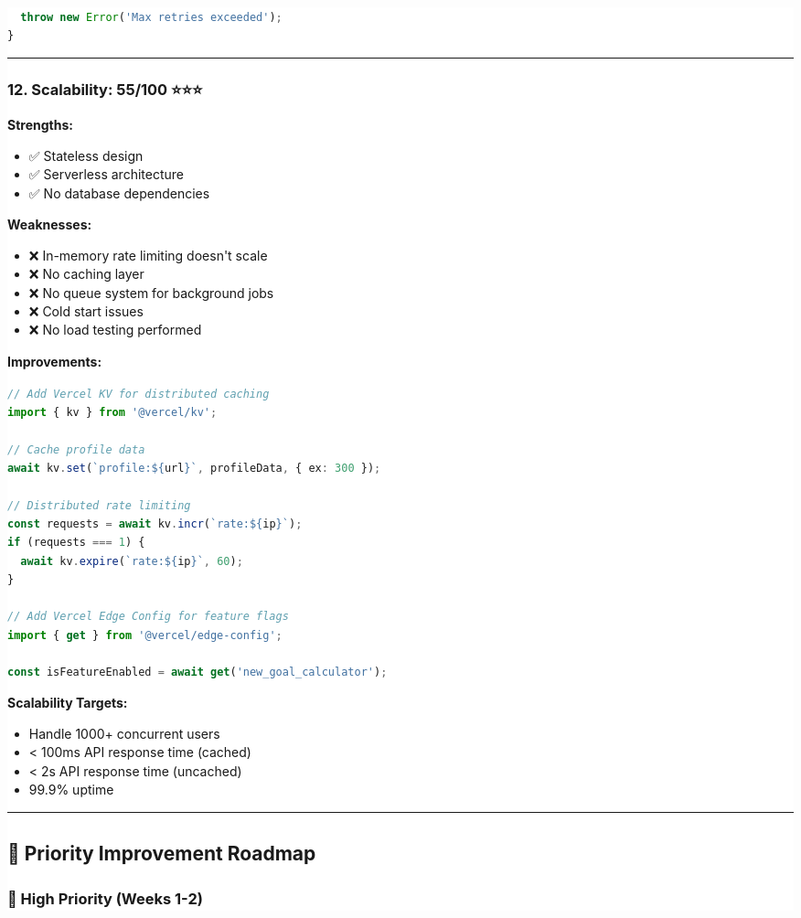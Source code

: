 ```typescript
  throw new Error('Max retries exceeded');
}
```

---

### 12. **Scalability**: 55/100 ⭐⭐⭐

**Strengths:**
- ✅ Stateless design
- ✅ Serverless architecture
- ✅ No database dependencies

**Weaknesses:**
- ❌ In-memory rate limiting doesn't scale
- ❌ No caching layer
- ❌ No queue system for background jobs
- ❌ Cold start issues
- ❌ No load testing performed

**Improvements:**
```typescript
// Add Vercel KV for distributed caching
import { kv } from '@vercel/kv';

// Cache profile data
await kv.set(`profile:${url}`, profileData, { ex: 300 });

// Distributed rate limiting
const requests = await kv.incr(`rate:${ip}`);
if (requests === 1) {
  await kv.expire(`rate:${ip}`, 60);
}

// Add Vercel Edge Config for feature flags
import { get } from '@vercel/edge-config';

const isFeatureEnabled = await get('new_goal_calculator');
```

**Scalability Targets:**
- Handle 1000+ concurrent users
- < 100ms API response time (cached)
- < 2s API response time (uncached)
- 99.9% uptime

---

## 🎯 Priority Improvement Roadmap

### 🔴 High Priority (Weeks 1-2)
